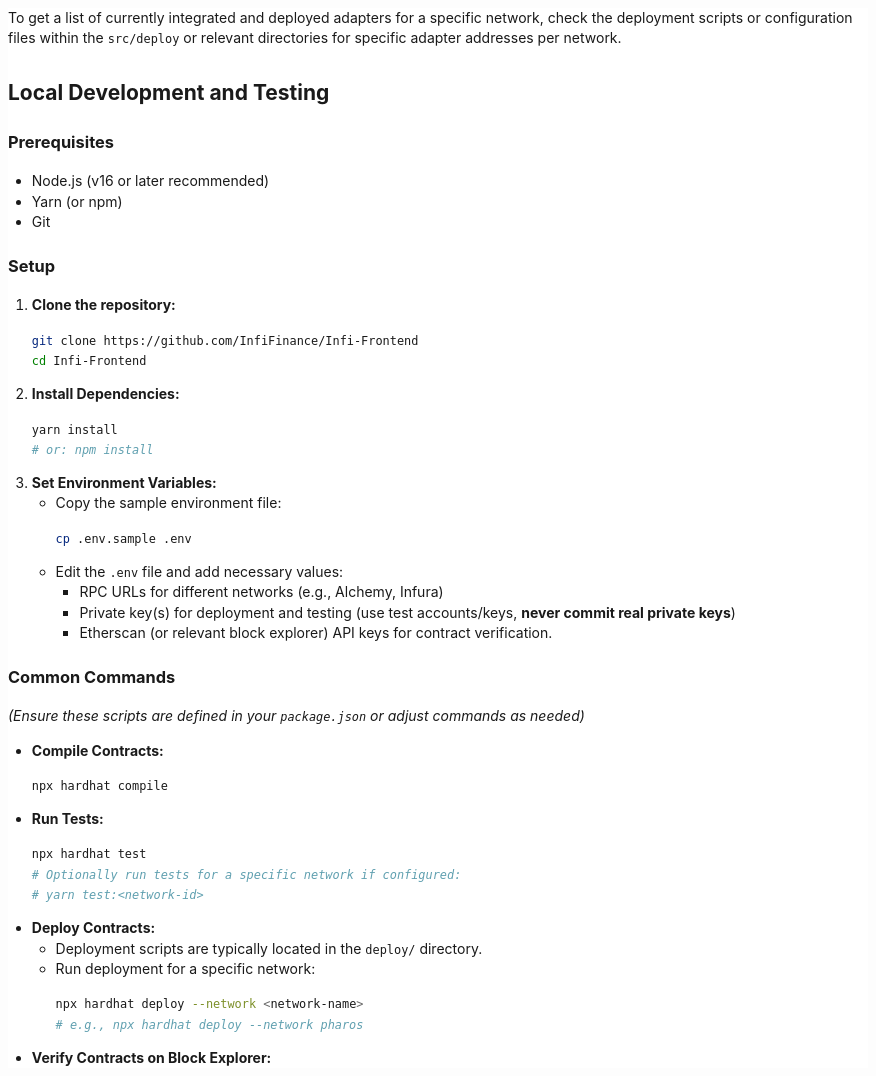 To get a list of currently integrated and deployed adapters for a specific network, check the deployment scripts or configuration files within the `src/deploy` or relevant directories for specific adapter addresses per network.

## Local Development and Testing

### Prerequisites

*   Node.js (v16 or later recommended)
*   Yarn (or npm)
*   Git

### Setup

1.  **Clone the repository:**
    ```bash
    git clone https://github.com/InfiFinance/Infi-Frontend
    cd Infi-Frontend
    ```
2.  **Install Dependencies:**
    ```bash
    yarn install
    # or: npm install
    ```
3.  **Set Environment Variables:**
    *   Copy the sample environment file:
        ```bash
        cp .env.sample .env
        ```
    *   Edit the `.env` file and add necessary values:
        *   RPC URLs for different networks (e.g., Alchemy, Infura)
        *   Private key(s) for deployment and testing (use test accounts/keys, **never commit real private keys**)
        *   Etherscan (or relevant block explorer) API keys for contract verification.

### Common Commands

*(Ensure these scripts are defined in your `package.json` or adjust commands as needed)*

*   **Compile Contracts:**
    ```bash
    npx hardhat compile
    ```
*   **Run Tests:**
    ```bash
    npx hardhat test
    # Optionally run tests for a specific network if configured:
    # yarn test:<network-id>
    ```
*   **Deploy Contracts:**
    *   Deployment scripts are typically located in the `deploy/` directory.
    *   Run deployment for a specific network:
        ```bash
        npx hardhat deploy --network <network-name>
        # e.g., npx hardhat deploy --network pharos
        ```
*   **Verify Contracts on Block Explorer:**